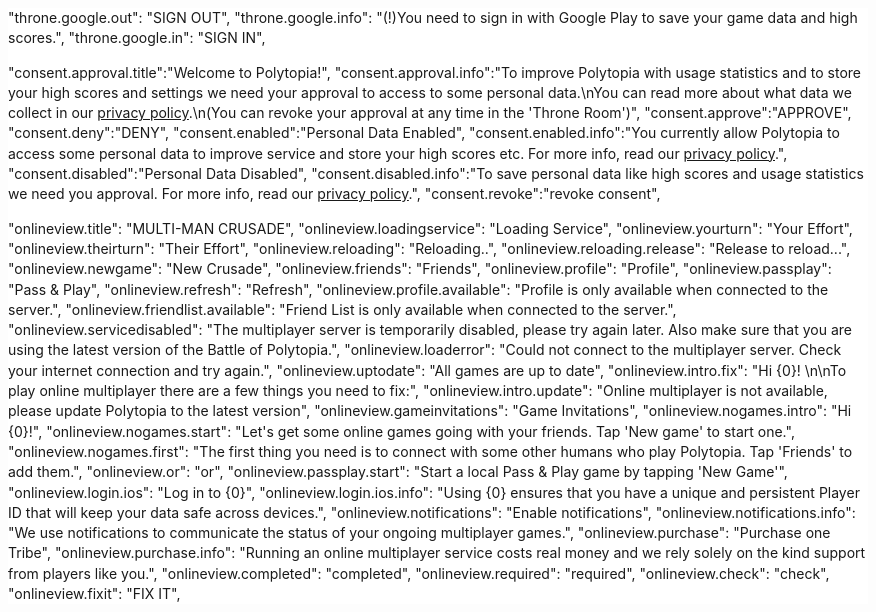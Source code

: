   "throne.google.out": "SIGN OUT",
  "throne.google.info": "(!)You need to sign in with Google Play to save your game data and high scores.",
  "throne.google.in": "SIGN IN",

  "consent.approval.title":"Welcome to Polytopia!",
  "consent.approval.info":"To improve Polytopia with usage statistics and to store your high scores and settings we need your approval to access to some personal data.\nYou can read more about what data we collect in our <u><a href='{0}'>privacy policy</a></u>.\n(You can revoke your approval at any time in the 'Throne Room')",
  "consent.approve":"APPROVE",
  "consent.deny":"DENY",
  "consent.enabled":"Personal Data Enabled",
  "consent.enabled.info":"You currently allow Polytopia to access some personal data to improve service and store your high scores etc. For more info, read our <u><a href='{0}'>privacy policy</a></u>.",
  "consent.disabled":"Personal Data Disabled",
  "consent.disabled.info":"To save personal data like high scores and usage statistics we need you approval. For more info, read our <u><a href='{0}'>privacy policy</a></u>.",
  "consent.revoke":"revoke consent",

  "onlineview.title": "MULTI-MAN CRUSADE",
  "onlineview.loadingservice": "Loading Service",
  "onlineview.yourturn": "Your Effort",
  "onlineview.theirturn": "Their Effort",
  "onlineview.reloading": "Reloading..",
  "onlineview.reloading.release": "Release to reload...",
  "onlineview.newgame": "New Crusade",
  "onlineview.friends": "Friends",
  "onlineview.profile": "Profile",
  "onlineview.passplay": "Pass & Play",
  "onlineview.refresh": "Refresh",
  "onlineview.profile.available": "Profile is only available when connected to the server.",
  "onlineview.friendlist.available": "Friend List is only available when connected to the server.",
  "onlineview.servicedisabled": "The multiplayer server is temporarily disabled, please try again later. Also make sure that you are using the latest version of the Battle of Polytopia.",
  "onlineview.loaderror": "Could not connect to the multiplayer server. Check your internet connection and try again.",
  "onlineview.uptodate": "All games are up to date",
  "onlineview.intro.fix": "Hi {0}! \n\nTo play online multiplayer there are a few things you need to fix:",
  "onlineview.intro.update": "Online multiplayer is not available, please update Polytopia to the latest version",
  "onlineview.gameinvitations": "Game Invitations",
  "onlineview.nogames.intro": "Hi {0}!",
  "onlineview.nogames.start": "Let's get some online games going with your friends. Tap 'New game' to start one.",
  "onlineview.nogames.first": "The first thing you need is to connect with some other humans who play Polytopia. Tap 'Friends' to add them.",
  "onlineview.or": "or",
  "onlineview.passplay.start": "Start a local Pass & Play game by tapping 'New Game'",
  "onlineview.login.ios": "Log in to {0}",
  "onlineview.login.ios.info": "Using {0} ensures that you have a unique and persistent Player ID that will keep your data safe across devices.",
  "onlineview.notifications": "Enable notifications",
  "onlineview.notifications.info": "We use notifications to communicate the status of your ongoing multiplayer games.",
  "onlineview.purchase": "Purchase one Tribe",
  "onlineview.purchase.info": "Running an online multiplayer service costs real money and we rely solely on the kind support from players like you.",
  "onlineview.completed": "completed",
  "onlineview.required": "required",
  "onlineview.check": "check",
  "onlineview.fixit": "FIX IT",